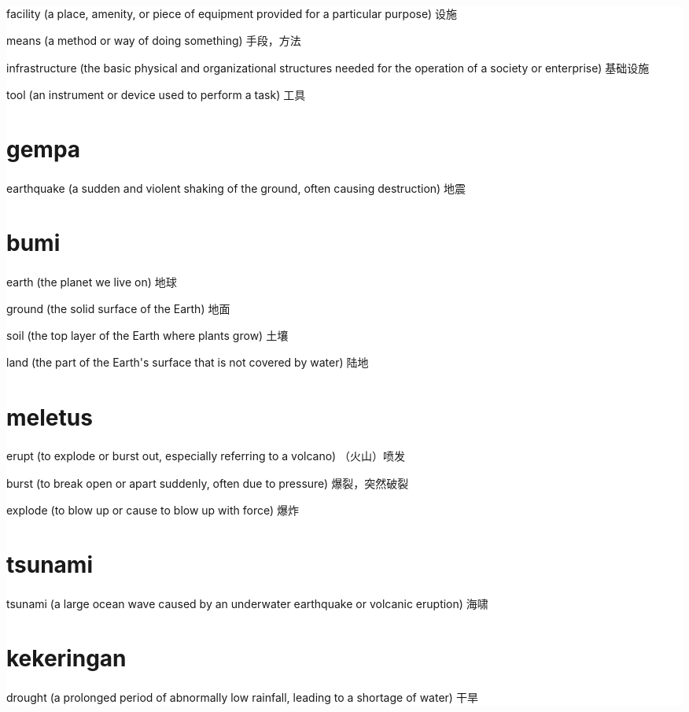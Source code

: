 facility (a place, amenity, or piece of equipment provided for a particular purpose)
设施

means (a method or way of doing something)
手段，方法

infrastructure (the basic physical and organizational structures needed for the operation of a society or enterprise)
基础设施

tool (an instrument or device used to perform a task)
工具

# gempa

earthquake (a sudden and violent shaking of the ground, often causing destruction)
地震

# bumi

earth (the planet we live on)
地球

ground (the solid surface of the Earth)
地面

soil (the top layer of the Earth where plants grow)
土壤

land (the part of the Earth's surface that is not covered by water)
陆地

# meletus

erupt (to explode or burst out, especially referring to a volcano)
（火山）喷发

burst (to break open or apart suddenly, often due to pressure)
爆裂，突然破裂

explode (to blow up or cause to blow up with force)
爆炸

# tsunami

tsunami (a large ocean wave caused by an underwater earthquake or volcanic eruption)
海啸

# kekeringan

drought (a prolonged period of abnormally low rainfall, leading to a shortage of water)
干旱
